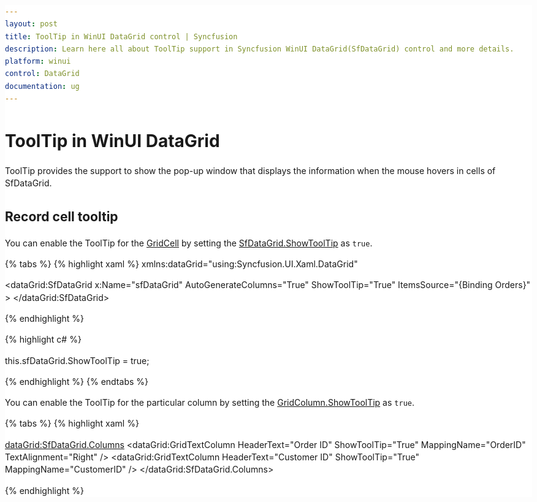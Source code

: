 ```yaml
---
layout: post
title: ToolTip in WinUI DataGrid control | Syncfusion
description: Learn here all about ToolTip support in Syncfusion WinUI DataGrid(SfDataGrid) control and more details.
platform: winui
control: DataGrid
documentation: ug
---
```


# ToolTip in WinUI DataGrid

ToolTip provides the support to show the pop-up window that displays the information when the mouse hovers in cells of SfDataGrid. 

## Record cell tooltip

You can enable the ToolTip for the [GridCell](https://help.syncfusion.com/cr/winui/Syncfusion.UI.Xaml.DataGrid.GridCell.html) by setting the [SfDataGrid.ShowToolTip](https://help.syncfusion.com/cr/winui/Syncfusion.UI.Xaml.Grids.SfGridBase.html#Syncfusion_UI_Xaml_Grids_SfGridBase_ShowToolTip) as `true`.

{% tabs %}
{% highlight xaml %}
xmlns:dataGrid="using:Syncfusion.UI.Xaml.DataGrid"

<dataGrid:SfDataGrid x:Name="sfDataGrid" 
                       AutoGenerateColumns="True"
                       ShowToolTip="True"
                       ItemsSource="{Binding Orders}" >
</dataGrid:SfDataGrid>

{% endhighlight %}

{% highlight c# %}

this.sfDataGrid.ShowToolTip = true;

{% endhighlight %}
{% endtabs %}

You can enable the ToolTip for the particular column by setting the [GridColumn.ShowToolTip](https://help.syncfusion.com/cr/winui/Syncfusion.UI.Xaml.Grids.GridColumnBase.html#Syncfusion_UI_Xaml_Grids_GridColumnBase_ShowToolTip) as `true`.

{% tabs %}
{% highlight xaml %}

<dataGrid:SfDataGrid.Columns>
    <dataGrid:GridTextColumn HeaderText="Order ID" ShowToolTip="True" MappingName="OrderID" TextAlignment="Right" />
    <dataGrid:GridTextColumn HeaderText="Customer ID" ShowToolTip="True" MappingName="CustomerID" />
</dataGrid:SfDataGrid.Columns>

{% endhighlight %}
